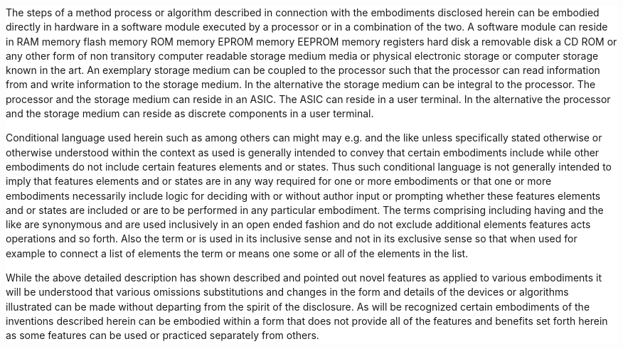 The steps of a method process or algorithm described in connection with the embodiments disclosed herein can be embodied directly in hardware in a software module executed by a processor or in a combination of the two. A software module can reside in RAM memory flash memory ROM memory EPROM memory EEPROM memory registers hard disk a removable disk a CD ROM or any other form of non transitory computer readable storage medium media or physical electronic storage or computer storage known in the art. An exemplary storage medium can be coupled to the processor such that the processor can read information from and write information to the storage medium. In the alternative the storage medium can be integral to the processor. The processor and the storage medium can reside in an ASIC. The ASIC can reside in a user terminal. In the alternative the processor and the storage medium can reside as discrete components in a user terminal.

Conditional language used herein such as among others can might may e.g. and the like unless specifically stated otherwise or otherwise understood within the context as used is generally intended to convey that certain embodiments include while other embodiments do not include certain features elements and or states. Thus such conditional language is not generally intended to imply that features elements and or states are in any way required for one or more embodiments or that one or more embodiments necessarily include logic for deciding with or without author input or prompting whether these features elements and or states are included or are to be performed in any particular embodiment. The terms comprising including having and the like are synonymous and are used inclusively in an open ended fashion and do not exclude additional elements features acts operations and so forth. Also the term or is used in its inclusive sense and not in its exclusive sense so that when used for example to connect a list of elements the term or means one some or all of the elements in the list.

While the above detailed description has shown described and pointed out novel features as applied to various embodiments it will be understood that various omissions substitutions and changes in the form and details of the devices or algorithms illustrated can be made without departing from the spirit of the disclosure. As will be recognized certain embodiments of the inventions described herein can be embodied within a form that does not provide all of the features and benefits set forth herein as some features can be used or practiced separately from others.

